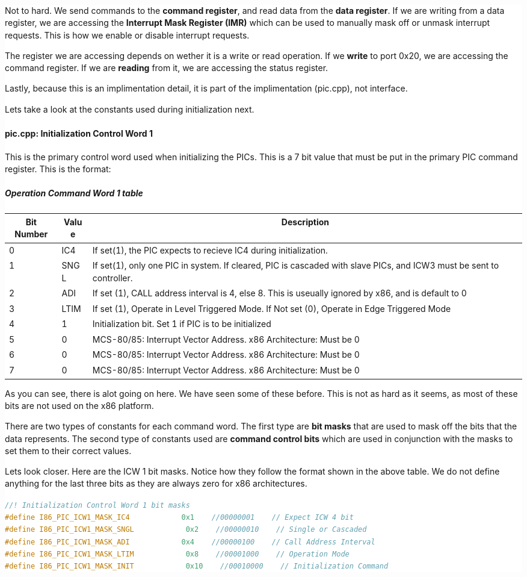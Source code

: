 Not to hard. We send commands to the **command register**, and read data from the **data register**. If we are writing from a data register, we are accessing the **Interrupt Mask Register (IMR)** which can be used to manually mask off or unmask interrupt requests. This is how we enable or disable interrupt requests.

The register we are accessing depends on wether it is a write or read operation. If we **write** to port 0x20, we are accessing the command register. If we are **reading** from it, we are accessing the status register.

Lastly, because this is an implimentation detail, it is part of the implimentation (pic.cpp), not interface.

Lets take a look at the constants used during initialization next.

#### pic.cpp: Initialization Control Word 1

This is the primary control word used when initializing the PICs. This is a 7 bit value that must be put in the primary PIC command register. This is the format:

##### Operation Command Word 1 table

|Bit Number|Value|Description|
|---|---|---|
|0|IC4|If set(1), the PIC expects to recieve IC4 during initialization.|
|1|SNGL|If set(1), only one PIC in system. If cleared, PIC is cascaded with slave PICs, and ICW3 must be sent to controller.|
|2|ADI|If set (1), CALL address interval is 4, else 8. This is useually ignored by x86, and is default to 0|
|3|LTIM|If set (1), Operate in Level Triggered Mode. If Not set (0), Operate in Edge Triggered Mode|
|4|1|Initialization bit. Set 1 if PIC is to be initialized|
|5|0|MCS-80/85: Interrupt Vector Address. x86 Architecture: Must be 0|
|6|0|MCS-80/85: Interrupt Vector Address. x86 Architecture: Must be 0|
|7|0|MCS-80/85: Interrupt Vector Address. x86 Architecture: Must be 0|

As you can see, there is alot going on here. We have seen some of these before. This is not as hard as it seems, as most of these bits are not used on the x86 platform.

There are two types of constants for each command word. The first type are **bit masks** that are used to mask off the bits that the data represents. The second type of constants used are **command control bits** which are used in conjunction with the masks to set them to their correct values.

Lets look closer. Here are the ICW 1 bit masks. Notice how they follow the format shown in the above table. We do not define anything for the last three bits as they are always zero for x86 architectures.

```c
//! Initialization Control Word 1 bit masks
#define I86_PIC_ICW1_MASK_IC4            0x1    //00000001    // Expect ICW 4 bit
#define I86_PIC_ICW1_MASK_SNGL            0x2    //00000010    // Single or Cascaded
#define I86_PIC_ICW1_MASK_ADI            0x4    //00000100    // Call Address Interval
#define I86_PIC_ICW1_MASK_LTIM            0x8    //00001000    // Operation Mode
#define I86_PIC_ICW1_MASK_INIT            0x10    //00010000    // Initialization Command
```
